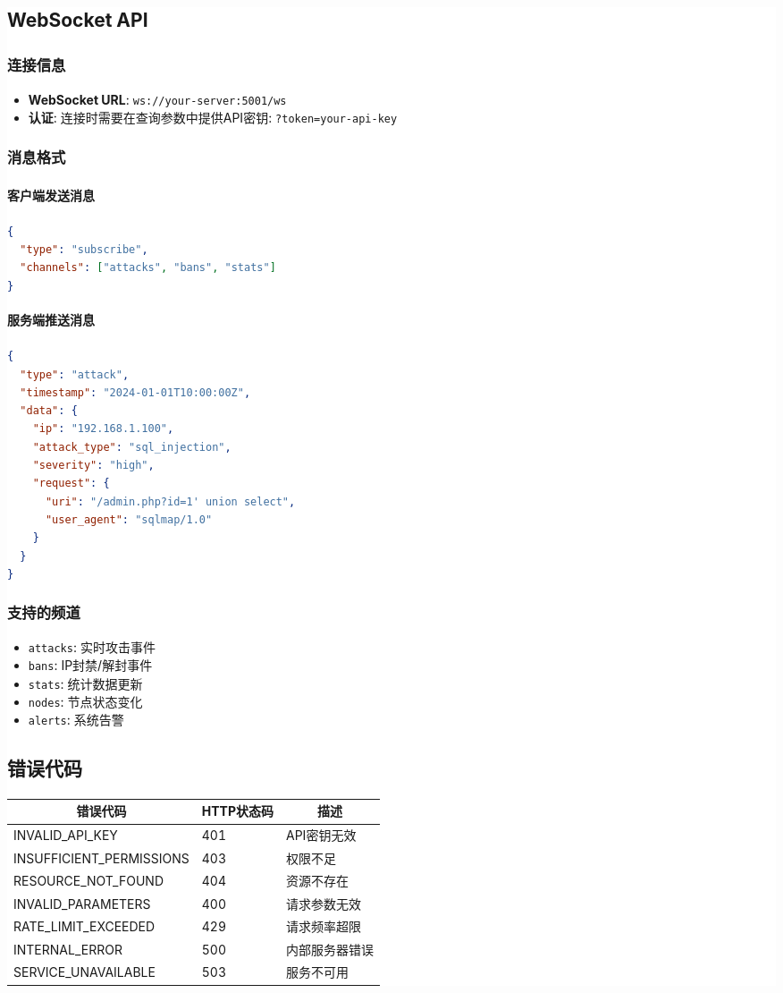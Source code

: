 ## WebSocket API

### 连接信息

- **WebSocket URL**: `ws://your-server:5001/ws`
- **认证**: 连接时需要在查询参数中提供API密钥: `?token=your-api-key`

### 消息格式

#### 客户端发送消息

```json
{
  "type": "subscribe",
  "channels": ["attacks", "bans", "stats"]
}
```

#### 服务端推送消息

```json
{
  "type": "attack",
  "timestamp": "2024-01-01T10:00:00Z",
  "data": {
    "ip": "192.168.1.100",
    "attack_type": "sql_injection",
    "severity": "high",
    "request": {
      "uri": "/admin.php?id=1' union select",
      "user_agent": "sqlmap/1.0"
    }
  }
}
```

### 支持的频道

- `attacks`: 实时攻击事件
- `bans`: IP封禁/解封事件
- `stats`: 统计数据更新
- `nodes`: 节点状态变化
- `alerts`: 系统告警

## 错误代码

| 错误代码 | HTTP状态码 | 描述 |
|----------|------------|------|
| INVALID_API_KEY | 401 | API密钥无效 |
| INSUFFICIENT_PERMISSIONS | 403 | 权限不足 |
| RESOURCE_NOT_FOUND | 404 | 资源不存在 |
| INVALID_PARAMETERS | 400 | 请求参数无效 |
| RATE_LIMIT_EXCEEDED | 429 | 请求频率超限 |
| INTERNAL_ERROR | 500 | 内部服务器错误 |
| SERVICE_UNAVAILABLE | 503 | 服务不可用 |
